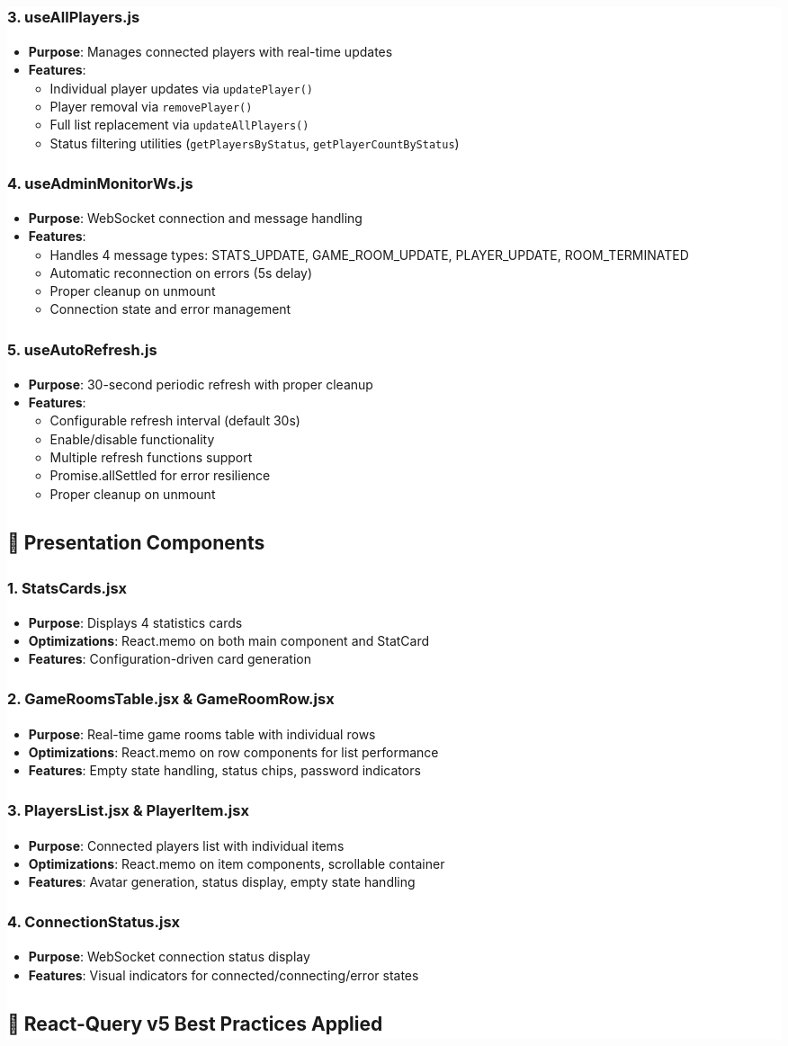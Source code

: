 ### 3. useAllPlayers.js
- **Purpose**: Manages connected players with real-time updates
- **Features**:
  - Individual player updates via `updatePlayer()`
  - Player removal via `removePlayer()`
  - Full list replacement via `updateAllPlayers()`
  - Status filtering utilities (`getPlayersByStatus`, `getPlayerCountByStatus`)

### 4. useAdminMonitorWs.js
- **Purpose**: WebSocket connection and message handling
- **Features**:
  - Handles 4 message types: STATS_UPDATE, GAME_ROOM_UPDATE, PLAYER_UPDATE, ROOM_TERMINATED
  - Automatic reconnection on errors (5s delay)
  - Proper cleanup on unmount
  - Connection state and error management

### 5. useAutoRefresh.js
- **Purpose**: 30-second periodic refresh with proper cleanup
- **Features**:
  - Configurable refresh interval (default 30s)
  - Enable/disable functionality
  - Multiple refresh functions support
  - Promise.allSettled for error resilience
  - Proper cleanup on unmount

## 🎨 Presentation Components

### 1. StatsCards.jsx
- **Purpose**: Displays 4 statistics cards
- **Optimizations**: React.memo on both main component and StatCard
- **Features**: Configuration-driven card generation

### 2. GameRoomsTable.jsx & GameRoomRow.jsx
- **Purpose**: Real-time game rooms table with individual rows
- **Optimizations**: React.memo on row components for list performance
- **Features**: Empty state handling, status chips, password indicators

### 3. PlayersList.jsx & PlayerItem.jsx
- **Purpose**: Connected players list with individual items
- **Optimizations**: React.memo on item components, scrollable container
- **Features**: Avatar generation, status display, empty state handling

### 4. ConnectionStatus.jsx
- **Purpose**: WebSocket connection status display
- **Features**: Visual indicators for connected/connecting/error states

## 🚀 React-Query v5 Best Practices Applied
